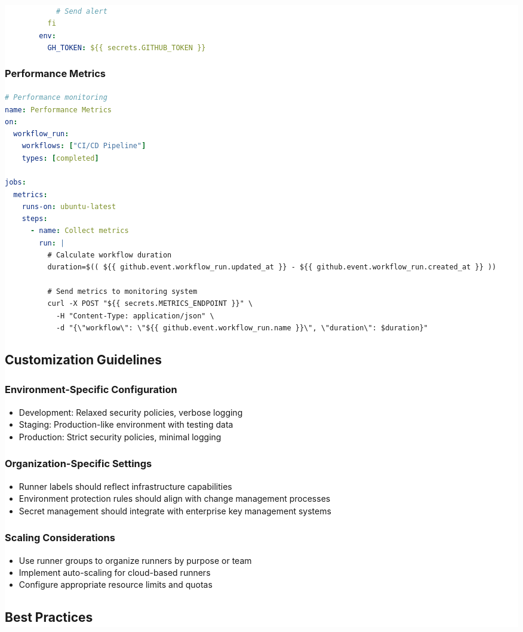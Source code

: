 ```yaml
            # Send alert
          fi
        env:
          GH_TOKEN: ${{ secrets.GITHUB_TOKEN }}
```

### Performance Metrics
```yaml
# Performance monitoring
name: Performance Metrics
on:
  workflow_run:
    workflows: ["CI/CD Pipeline"]
    types: [completed]

jobs:
  metrics:
    runs-on: ubuntu-latest
    steps:
      - name: Collect metrics
        run: |
          # Calculate workflow duration
          duration=$(( ${{ github.event.workflow_run.updated_at }} - ${{ github.event.workflow_run.created_at }} ))
          
          # Send metrics to monitoring system
          curl -X POST "${{ secrets.METRICS_ENDPOINT }}" \
            -H "Content-Type: application/json" \
            -d "{\"workflow\": \"${{ github.event.workflow_run.name }}\", \"duration\": $duration}"
```

## Customization Guidelines

### Environment-Specific Configuration
- Development: Relaxed security policies, verbose logging
- Staging: Production-like environment with testing data
- Production: Strict security policies, minimal logging

### Organization-Specific Settings
- Runner labels should reflect infrastructure capabilities
- Environment protection rules should align with change management processes
- Secret management should integrate with enterprise key management systems

### Scaling Considerations
- Use runner groups to organize runners by purpose or team
- Implement auto-scaling for cloud-based runners
- Configure appropriate resource limits and quotas

## Best Practices
